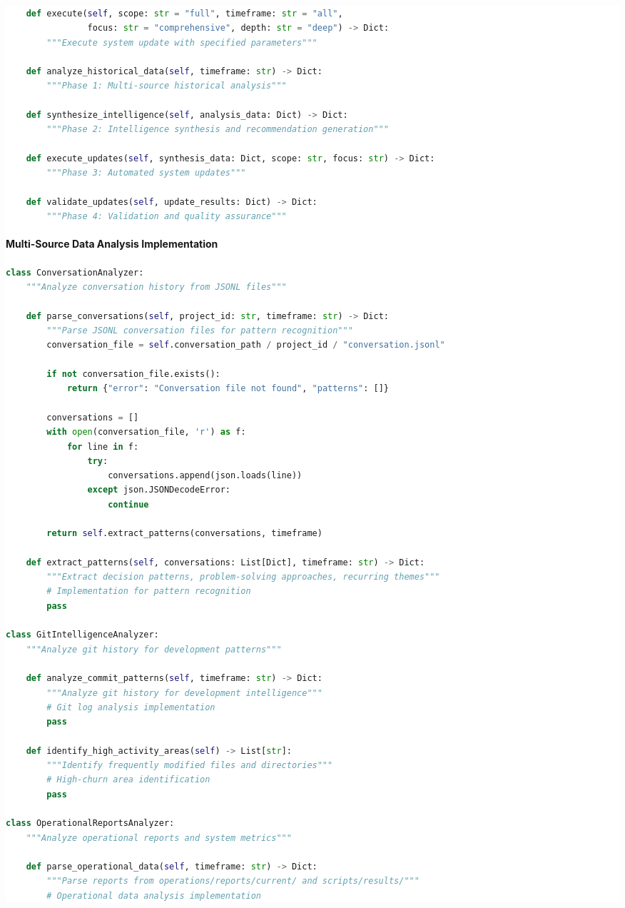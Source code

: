 ```python
    def execute(self, scope: str = "full", timeframe: str = "all", 
                focus: str = "comprehensive", depth: str = "deep") -> Dict:
        """Execute system update with specified parameters"""
        
    def analyze_historical_data(self, timeframe: str) -> Dict:
        """Phase 1: Multi-source historical analysis"""
        
    def synthesize_intelligence(self, analysis_data: Dict) -> Dict:
        """Phase 2: Intelligence synthesis and recommendation generation"""
        
    def execute_updates(self, synthesis_data: Dict, scope: str, focus: str) -> Dict:
        """Phase 3: Automated system updates"""
        
    def validate_updates(self, update_results: Dict) -> Dict:
        """Phase 4: Validation and quality assurance"""
```

#### **Multi-Source Data Analysis Implementation**
```python
class ConversationAnalyzer:
    """Analyze conversation history from JSONL files"""
    
    def parse_conversations(self, project_id: str, timeframe: str) -> Dict:
        """Parse JSONL conversation files for pattern recognition"""
        conversation_file = self.conversation_path / project_id / "conversation.jsonl"
        
        if not conversation_file.exists():
            return {"error": "Conversation file not found", "patterns": []}
            
        conversations = []
        with open(conversation_file, 'r') as f:
            for line in f:
                try:
                    conversations.append(json.loads(line))
                except json.JSONDecodeError:
                    continue
                    
        return self.extract_patterns(conversations, timeframe)
    
    def extract_patterns(self, conversations: List[Dict], timeframe: str) -> Dict:
        """Extract decision patterns, problem-solving approaches, recurring themes"""
        # Implementation for pattern recognition
        pass

class GitIntelligenceAnalyzer:
    """Analyze git history for development patterns"""
    
    def analyze_commit_patterns(self, timeframe: str) -> Dict:
        """Analyze git history for development intelligence"""
        # Git log analysis implementation
        pass
    
    def identify_high_activity_areas(self) -> List[str]:
        """Identify frequently modified files and directories"""
        # High-churn area identification
        pass

class OperationalReportsAnalyzer:
    """Analyze operational reports and system metrics"""
    
    def parse_operational_data(self, timeframe: str) -> Dict:
        """Parse reports from operations/reports/current/ and scripts/results/"""
        # Operational data analysis implementation
```